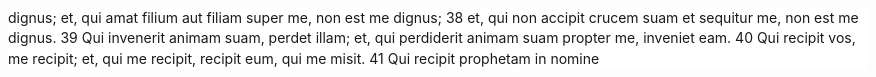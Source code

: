 dignus;
et,
qui
amat
filium
aut
filiam
super
me,
non
est
me
dignus;
38
et,
qui
non
accipit
crucem
suam
et
sequitur
me,
non
est
me
dignus.
39
Qui
invenerit
animam
suam,
perdet
illam;
et,
qui
perdiderit
animam
suam
propter
me,
inveniet
eam.
40
Qui
recipit
vos,
me
recipit;
et,
qui
me
recipit,
recipit
eum,
qui
me
misit.
41
Qui
recipit
prophetam
in
nomine